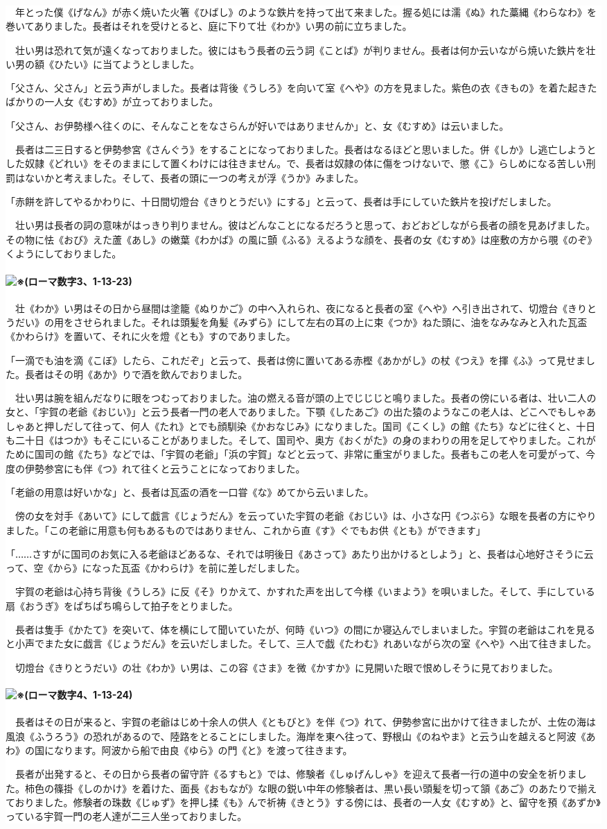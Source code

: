 　年とった僕《げなん》が赤く焼いた火箸《ひばし》のような鉄片を持って出て来ました。握る処には濡《ぬ》れた藁縄《わらなわ》を巻いてありました。長者はそれを受けとると、庭に下りて壮《わか》い男の前に立ちました。

　壮い男は恐れて気が遠くなっておりました。彼にはもう長者の云う詞《ことば》が判りません。長者は何か云いながら焼いた鉄片を壮い男の額《ひたい》に当てようとしました。

「父さん、父さん」と云う声がしました。長者は背後《うしろ》を向いて室《へや》の方を見ました。紫色の衣《きもの》を着た起きたばかりの一人女《むすめ》が立っておりました。

「父さん、お伊勢様へ往くのに、そんなことをなさらんが好いではありませんか」と、女《むすめ》は云いました。

　長者は二三日すると伊勢参宮《さんぐう》をすることになっておりました。長者はなるほどと思いました。併《しか》し逃亡しようとした奴隷《どれい》をそのままにして置くわけには往きません。で、長者は奴隷の体に傷をつけないで、懲《こ》らしめになる苦しい刑罰はないかと考えました。そして、長者の頭に一つの考えが浮《うか》みました。

「赤餅を許してやるかわりに、十日間切燈台《きりとうだい》にする」と云って、長者は手にしていた鉄片を投げだしました。

　壮い男は長者の詞の意味がはっきり判りません。彼はどんなことになるだろうと思って、おどおどしながら長者の顔を見あげました。その物に怯《おび》えた蘆《あし》の嫩葉《わかば》の風に顫《ふる》えるような顔を、長者の女《むすめ》は座敷の方から覗《のぞ》くようにしておりました。



#### ![※(ローマ数字3、1-13-23)](https://www.aozora.gr.jp/cards/000154/files/../../../gaiji/1-13/1-13-23.png)




　壮《わか》い男はその日から昼間は塗籠《ぬりかご》の中へ入れられ、夜になると長者の室《へや》へ引き出されて、切燈台《きりとうだい》の用をさせられました。それは頭髪を角髪《みずら》にして左右の耳の上に束《つか》ねた頭に、油をなみなみと入れた瓦盃《かわらけ》を置いて、それに火を燈《とも》すのでありました。

「一滴でも油を滴《こぼ》したら、これだぞ」と云って、長者は傍に置いてある赤樫《あかがし》の杖《つえ》を揮《ふ》って見せました。長者はその明《あか》りで酒を飲んでおりました。

　壮い男は腕を組んだなりに眼をつむっておりました。油の燃える音が頭の上でじじじと鳴りました。長者の傍にいる者は、壮い二人の女と、「宇賀の老爺《おじい》」と云う長者一門の老人でありました。下顎《したあご》の出た猿のようなこの老人は、どこへでもしゃあしゃあと押しだして往って、何人《たれ》とでも顔馴染《かおなじみ》になりました。国司《こくし》の館《たち》などに往くと、十日も二十日《はつか》もそこにいることがありました。そして、国司や、奥方《おくがた》の身のまわりの用を足してやりました。これがために国司の館《たち》などでは、「宇賀の老爺」「浜の宇賀」などと云って、非常に重宝がりました。長者もこの老人を可愛がって、今度の伊勢参宮にも伴《つ》れて往くと云うことになっておりました。

「老爺の用意は好いかな」と、長者は瓦盃の酒を一口甞《な》めてから云いました。

　傍の女を対手《あいて》にして戯言《じょうだん》を云っていた宇賀の老爺《おじい》は、小さな円《つぶら》な眼を長者の方にやりました。「この老爺に用意も何もあるものではありません、これから直《す》ぐでもお供《とも》ができます」

「……さすがに国司のお気に入る老爺ほどあるな、それでは明後日《あさって》あたり出かけるとしよう」と、長者は心地好さそうに云って、空《から》になった瓦盃《かわらけ》を前に差しだしました。

　宇賀の老爺は心持ち背後《うしろ》に反《そ》りかえて、かすれた声を出して今様《いまよう》を唄いました。そして、手にしている扇《おうぎ》をぱちぱち鳴らして拍子をとりました。

　長者は隻手《かたて》を突いて、体を横にして聞いていたが、何時《いつ》の間にか寝込んでしまいました。宇賀の老爺はこれを見ると小声でまた女に戯言《じょうだん》を云いだしました。そして、三人で戯《たわむ》れあいながら次の室《へや》へ出て往きました。

　切燈台《きりとうだい》の壮《わか》い男は、この容《さま》を微《かすか》に見開いた眼で恨めしそうに見ておりました。



#### ![※(ローマ数字4、1-13-24)](https://www.aozora.gr.jp/cards/000154/files/../../../gaiji/1-13/1-13-24.png)




　長者はその日が来ると、宇賀の老爺はじめ十余人の供人《ともびと》を伴《つ》れて、伊勢参宮に出かけて往きましたが、土佐の海は風浪《ふうろう》の恐れがあるので、陸路をとることにしました。海岸を東へ往って、野根山《のねやま》と云う山を越えると阿波《あわ》の国になります。阿波から船で由良《ゆら》の門《と》を渡って往きます。

　長者が出発すると、その日から長者の留守許《るすもと》では、修験者《しゅげんしゃ》を迎えて長者一行の道中の安全を祈りました。柿色の篠掛《しのかけ》を着けた、面長《おもなが》な眼の鋭い中年の修験者は、黒い長い頭髪を切って頷《あご》のあたりで揃えておりました。修験者の珠数《じゅず》を押し揉《も》んで祈祷《きとう》する傍には、長者の一人女《むすめ》と、留守を預《あずか》っている宇賀一門の老人達が二三人坐っておりました。
